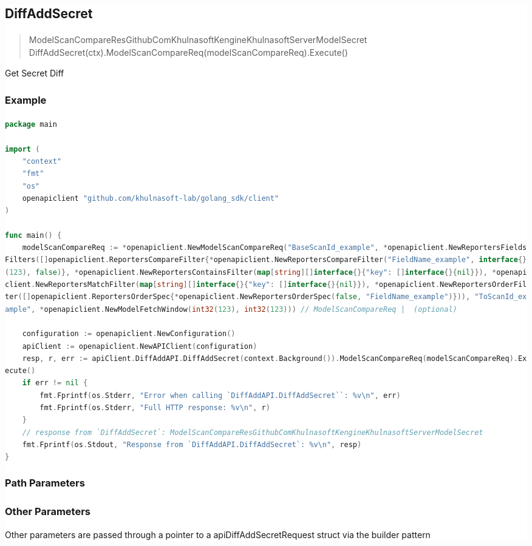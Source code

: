 
## DiffAddSecret

> ModelScanCompareResGithubComKhulnasoftKengineKhulnasoftServerModelSecret DiffAddSecret(ctx).ModelScanCompareReq(modelScanCompareReq).Execute()

Get Secret Diff



### Example

```go
package main

import (
	"context"
	"fmt"
	"os"
	openapiclient "github.com/khulnasoft-lab/golang_sdk/client"
)

func main() {
	modelScanCompareReq := *openapiclient.NewModelScanCompareReq("BaseScanId_example", *openapiclient.NewReportersFieldsFilters([]openapiclient.ReportersCompareFilter{*openapiclient.NewReportersCompareFilter("FieldName_example", interface{}(123), false)}, *openapiclient.NewReportersContainsFilter(map[string][]interface{}{"key": []interface{}{nil}}), *openapiclient.NewReportersMatchFilter(map[string][]interface{}{"key": []interface{}{nil}}), *openapiclient.NewReportersOrderFilter([]openapiclient.ReportersOrderSpec{*openapiclient.NewReportersOrderSpec(false, "FieldName_example")})), "ToScanId_example", *openapiclient.NewModelFetchWindow(int32(123), int32(123))) // ModelScanCompareReq |  (optional)

	configuration := openapiclient.NewConfiguration()
	apiClient := openapiclient.NewAPIClient(configuration)
	resp, r, err := apiClient.DiffAddAPI.DiffAddSecret(context.Background()).ModelScanCompareReq(modelScanCompareReq).Execute()
	if err != nil {
		fmt.Fprintf(os.Stderr, "Error when calling `DiffAddAPI.DiffAddSecret``: %v\n", err)
		fmt.Fprintf(os.Stderr, "Full HTTP response: %v\n", r)
	}
	// response from `DiffAddSecret`: ModelScanCompareResGithubComKhulnasoftKengineKhulnasoftServerModelSecret
	fmt.Fprintf(os.Stdout, "Response from `DiffAddAPI.DiffAddSecret`: %v\n", resp)
}
```

### Path Parameters



### Other Parameters

Other parameters are passed through a pointer to a apiDiffAddSecretRequest struct via the builder pattern
